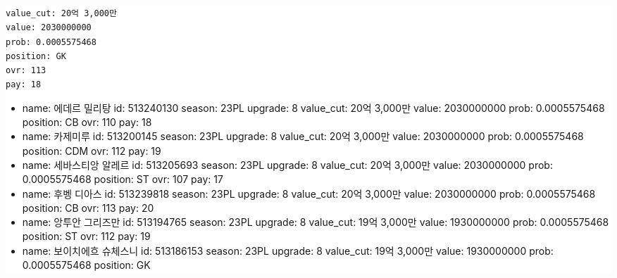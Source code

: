     value_cut: 20억 3,000만
    value: 2030000000
    prob: 0.0005575468
    position: GK
    ovr: 113
    pay: 18
  - name: 에데르 밀리탕
    id: 513240130
    season: 23PL
    upgrade: 8
    value_cut: 20억 3,000만
    value: 2030000000
    prob: 0.0005575468
    position: CB
    ovr: 110
    pay: 18
  - name: 카제미루
    id: 513200145
    season: 23PL
    upgrade: 8
    value_cut: 20억 3,000만
    value: 2030000000
    prob: 0.0005575468
    position: CDM
    ovr: 112
    pay: 19
  - name: 세바스티앙 알레르
    id: 513205693
    season: 23PL
    upgrade: 8
    value_cut: 20억 3,000만
    value: 2030000000
    prob: 0.0005575468
    position: ST
    ovr: 107
    pay: 17
  - name: 후벵 디아스
    id: 513239818
    season: 23PL
    upgrade: 8
    value_cut: 20억 3,000만
    value: 2030000000
    prob: 0.0005575468
    position: CB
    ovr: 113
    pay: 20
  - name: 앙투안 그리즈만
    id: 513194765
    season: 23PL
    upgrade: 8
    value_cut: 19억 3,000만
    value: 1930000000
    prob: 0.0005575468
    position: ST
    ovr: 112
    pay: 19
  - name: 보이치에흐 슈체스니
    id: 513186153
    season: 23PL
    upgrade: 8
    value_cut: 19억 3,000만
    value: 1930000000
    prob: 0.0005575468
    position: GK